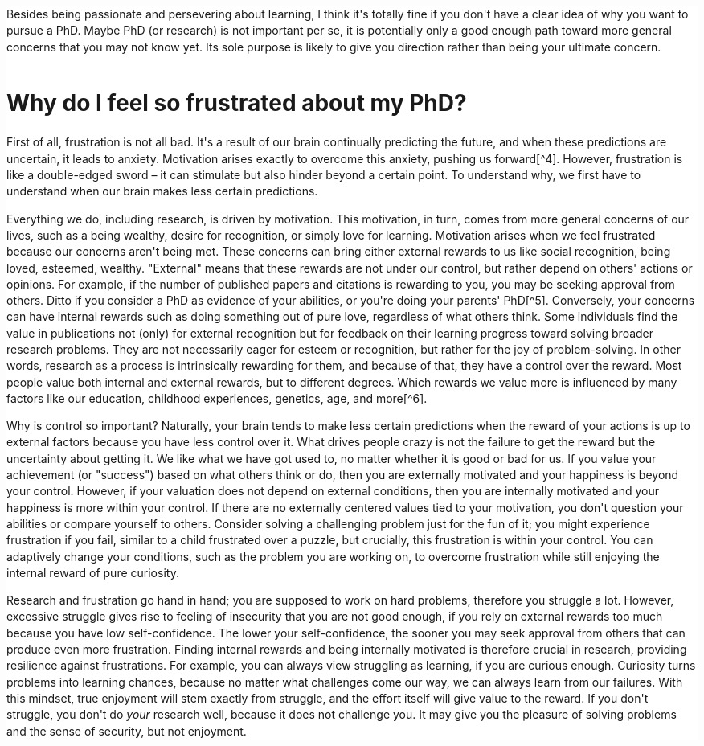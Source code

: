 Besides being passionate and persevering about learning, I think it's totally fine if you don't have a clear idea of why you want to pursue a PhD. Maybe PhD (or research) is not important per se, it is potentially only a good enough path toward more general concerns that you may not know yet. Its sole purpose is likely to give you direction rather than being your ultimate concern. 

# Why do I feel so frustrated about my PhD? 

First of all, frustration is not all bad. It's a result of our brain continually predicting the future, and when these predictions are uncertain, it leads to anxiety. Motivation arises exactly to overcome this anxiety, pushing us forward[^4]. However, frustration is like a double-edged sword – it can stimulate but also hinder beyond a certain point. To understand why, we first have to understand when our brain makes less certain predictions.  
  
Everything we do, including research, is driven by motivation. This motivation, in turn, comes from more general concerns of our lives, such as a being wealthy, desire for recognition, or simply love for learning. Motivation arises when we feel frustrated because our concerns aren't being met. These concerns can bring either external rewards to us like social recognition, being loved, esteemed, wealthy. "External" means that these rewards are not under our control, but rather depend on others' actions or opinions. For example, if the number of published papers and citations is rewarding to you, you may be seeking approval from others. Ditto if you consider a PhD as evidence of your abilities, or you're doing your parents' PhD[^5]. Conversely, your concerns can have internal rewards such as doing something out of pure love, regardless of what others think. Some individuals find the value in publications not (only) for external recognition but for feedback on their learning progress toward solving broader research problems. They are not necessarily eager for esteem or recognition, but rather for the joy of problem-solving. In other words, research as a process is intrinsically rewarding for them, and because of that, they have a control over the reward. Most people value both internal and external rewards, but to different degrees. Which rewards we value more is influenced by many factors like our education, childhood experiences, genetics, age, and more[^6].   
  
Why is control so important? Naturally, your brain tends to make less certain predictions when the reward of your actions is up to external factors because you have less control over it. What drives people crazy is not the failure to get the reward but the uncertainty about getting it. We like what we have got used to, no matter whether it is good or bad for us. If you value your achievement (or "success") based on what others think or do, then you are externally motivated and your happiness is beyond your control. However, if your valuation does not depend on external conditions, then you are internally motivated and your happiness is more within your control. If there are no externally centered values tied to your motivation, you don't question your abilities or compare yourself to others. Consider solving a challenging problem just for the fun of it; you might experience frustration if you fail, similar to a child frustrated over a puzzle, but crucially, this frustration is within your control. You can adaptively change your conditions, such as the problem you are working on, to overcome frustration while still enjoying the internal reward of pure curiosity.   
  
Research and frustration go hand in hand; you are supposed to work on hard problems, therefore you struggle a lot. However, excessive struggle gives rise to feeling of insecurity that you are not good enough, if you rely on external rewards too much because you have low self-confidence. The lower your self-confidence, the sooner you may seek approval from others that can produce even more frustration. Finding internal rewards and being internally motivated is therefore crucial in research, providing resilience against frustrations. For example, you can always view struggling as learning, if you are curious enough. Curiosity turns problems into learning chances, because no matter what challenges come our way, we can always learn from our failures. With this mindset, true enjoyment will stem exactly from struggle, and the effort itself will give value to the reward. If you don't struggle, you don't do *your* research well, because it does not challenge you. It may give you the pleasure of solving problems and the sense of security, but not enjoyment.  
  

[^3]: Some scientific evidence suggests that perseverance may be transferable; engaging in enjoyable yet challenging activities, such as sports or playing an instrument, for long enough fosters perseverance in general.